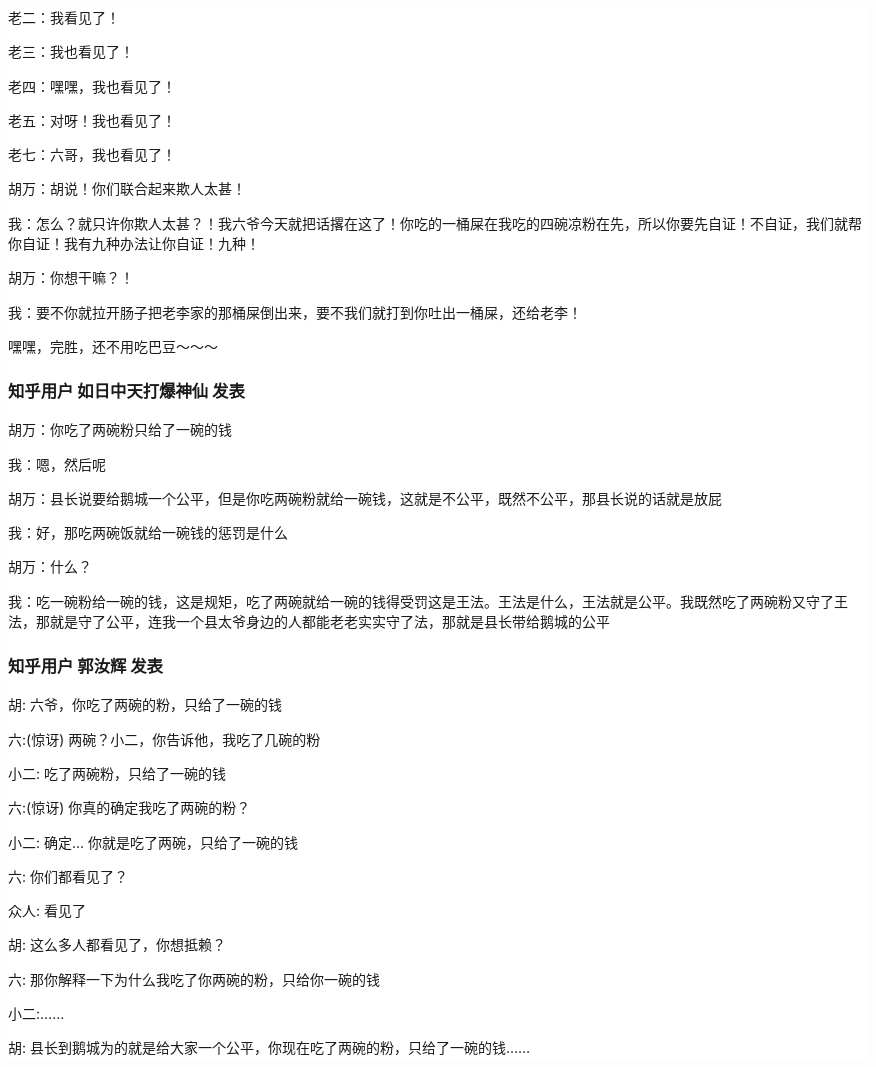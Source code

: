 老二：我看见了！

老三：我也看见了！

老四：嘿嘿，我也看见了！

老五：对呀！我也看见了！

老七：六哥，我也看见了！

胡万：胡说！你们联合起来欺人太甚！

我：怎么？就只许你欺人太甚？！我六爷今天就把话撂在这了！你吃的一桶屎在我吃的四碗凉粉在先，所以你要先自证！不自证，我们就帮你自证！我有九种办法让你自证！九种！

胡万：你想干嘛？！

我：要不你就拉开肠子把老李家的那桶屎倒出来，要不我们就打到你吐出一桶屎，还给老李！

嘿嘿，完胜，还不用吃巴豆～～～
    
    
    
    
### 知乎用户 如日中天打爆神仙 发表
    
胡万：你吃了两碗粉只给了一碗的钱

我：嗯，然后呢

胡万：县长说要给鹅城一个公平，但是你吃两碗粉就给一碗钱，这就是不公平，既然不公平，那县长说的话就是放屁

我：好，那吃两碗饭就给一碗钱的惩罚是什么

胡万：什么？

我：吃一碗粉给一碗的钱，这是规矩，吃了两碗就给一碗的钱得受罚这是王法。王法是什么，王法就是公平。我既然吃了两碗粉又守了王法，那就是守了公平，连我一个县太爷身边的人都能老老实实守了法，那就是县长带给鹅城的公平
    
    
    
    
### 知乎用户 郭汝辉 发表
    
胡: 六爷，你吃了两碗的粉，只给了一碗的钱

六:(惊讶) 两碗？小二，你告诉他，我吃了几碗的粉

小二: 吃了两碗粉，只给了一碗的钱

六:(惊讶) 你真的确定我吃了两碗的粉？

小二: 确定… 你就是吃了两碗，只给了一碗的钱

六: 你们都看见了？

众人: 看见了

胡: 这么多人都看见了，你想抵赖？

六: 那你解释一下为什么我吃了你两碗的粉，只给你一碗的钱

小二:……

胡: 县长到鹅城为的就是给大家一个公平，你现在吃了两碗的粉，只给了一碗的钱……
